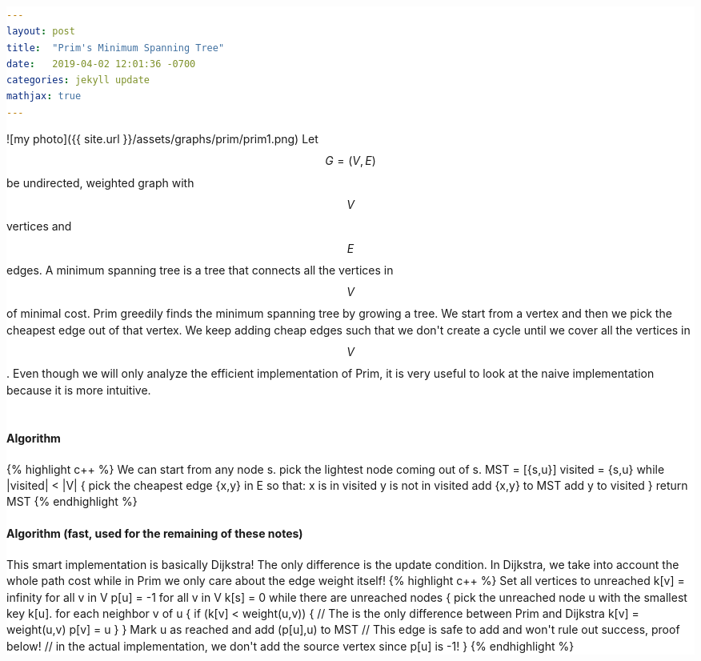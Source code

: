 ```yaml
---
layout: post
title:  "Prim's Minimum Spanning Tree"
date:   2019-04-02 12:01:36 -0700
categories: jekyll update
mathjax: true
---
```

![my photo]({{ site.url }}/assets/graphs/prim/prim1.png)
Let $$G=(V,E)$$ be undirected, weighted graph with $$V$$ vertices and $$E$$ edges. A minimum spanning tree is a tree that connects all the vertices in $$V$$ of minimal cost. Prim greedily finds the minimum spanning tree by growing a tree. We start from a vertex and then we pick the cheapest edge out of that vertex. We keep adding cheap edges such that we don't create a cycle until we cover all the vertices in $$V$$. Even though we will only analyze the efficient implementation of Prim, it is very useful to look at the naive implementation because it is more intuitive.
<br>
<br>

<h4><b>Algorithm</b></h4>
{% highlight c++ %}
We can start from any node s.
pick the lightest node coming out of s.
MST = [{s,u}]
visited = {s,u}
while |visited| < |V| {
	pick the cheapest edge {x,y} in E so that:
		x is in visited
		y is not in visited
	add {x,y} to MST
	add y to visited 
}
return MST
{% endhighlight %}
<br>

<h4><b>Algorithm (fast, used for the remaining of these notes)</b></h4>
This smart implementation is basically Dijkstra! The only difference is the update condition. In Dijkstra, we take into account the whole path cost while in Prim we only care about the edge weight itself!
{% highlight c++ %}
Set all vertices to unreached
k[v] = infinity for all v in V
p[u] = -1 for all v in V
k[s] = 0
while there are unreached nodes {
	pick the unreached node u with the smallest key k[u].
	for each neighbor v of u {
		if (k[v] < weight(u,v)) {
			// The is the only difference between Prim and Dijkstra
			k[v] = weight(u,v)
			p[v] = u
		}
	}
	Mark u as reached and add (p[u],u) to MST
	// This edge is safe to add and won't rule out success, proof below!
	// in the actual implementation, we don't add the source vertex since p[u] is -1!
}
{% endhighlight %}
<br>
